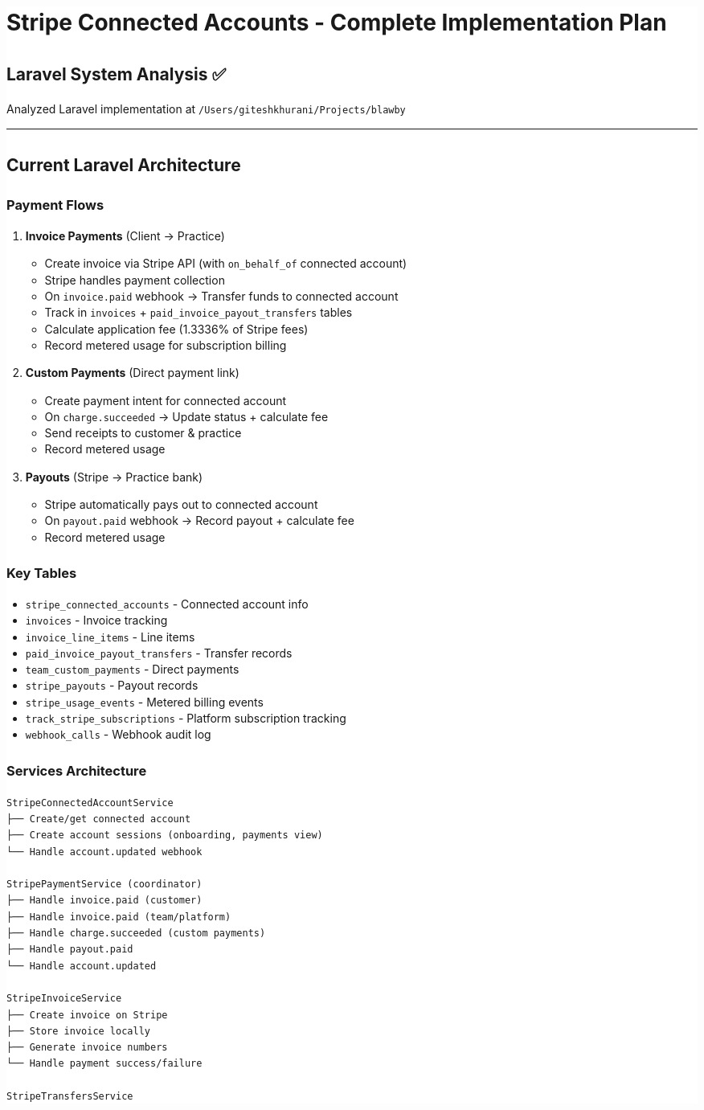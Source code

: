 # Stripe Connected Accounts - Complete Implementation Plan

## Laravel System Analysis ✅

Analyzed Laravel implementation at `/Users/giteshkhurani/Projects/blawby`

---

## Current Laravel Architecture

### Payment Flows
1. **Invoice Payments** (Client → Practice)
   - Create invoice via Stripe API (with `on_behalf_of` connected account)
   - Stripe handles payment collection
   - On `invoice.paid` webhook → Transfer funds to connected account
   - Track in `invoices` + `paid_invoice_payout_transfers` tables
   - Calculate application fee (1.3336% of Stripe fees)
   - Record metered usage for subscription billing

2. **Custom Payments** (Direct payment link)
   - Create payment intent for connected account
   - On `charge.succeeded` → Update status + calculate fee
   - Send receipts to customer & practice
   - Record metered usage

3. **Payouts** (Stripe → Practice bank)
   - Stripe automatically pays out to connected account
   - On `payout.paid` webhook → Record payout + calculate fee
   - Record metered usage

### Key Tables
- `stripe_connected_accounts` - Connected account info
- `invoices` - Invoice tracking
- `invoice_line_items` - Line items
- `paid_invoice_payout_transfers` - Transfer records
- `team_custom_payments` - Direct payments
- `stripe_payouts` - Payout records
- `stripe_usage_events` - Metered billing events
- `track_stripe_subscriptions` - Platform subscription tracking
- `webhook_calls` - Webhook audit log

### Services Architecture
```
StripeConnectedAccountService
├── Create/get connected account
├── Create account sessions (onboarding, payments view)
└── Handle account.updated webhook

StripePaymentService (coordinator)
├── Handle invoice.paid (customer)
├── Handle invoice.paid (team/platform)
├── Handle charge.succeeded (custom payments)
├── Handle payout.paid
└── Handle account.updated

StripeInvoiceService
├── Create invoice on Stripe
├── Store invoice locally
├── Generate invoice numbers
└── Handle payment success/failure

StripeTransfersService
```